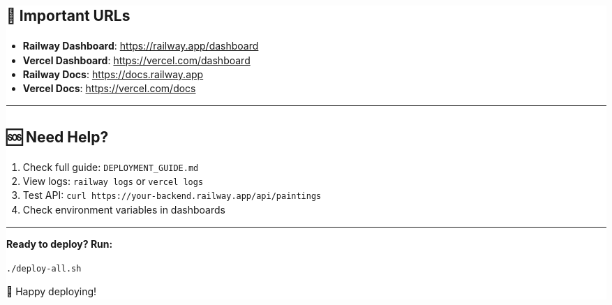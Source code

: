 
## 🔗 Important URLs

- **Railway Dashboard**: https://railway.app/dashboard
- **Vercel Dashboard**: https://vercel.com/dashboard
- **Railway Docs**: https://docs.railway.app
- **Vercel Docs**: https://vercel.com/docs

---

## 🆘 Need Help?

1. Check full guide: `DEPLOYMENT_GUIDE.md`
2. View logs: `railway logs` or `vercel logs`
3. Test API: `curl https://your-backend.railway.app/api/paintings`
4. Check environment variables in dashboards

---

**Ready to deploy? Run:**
```bash
./deploy-all.sh
```

🎉 Happy deploying!

